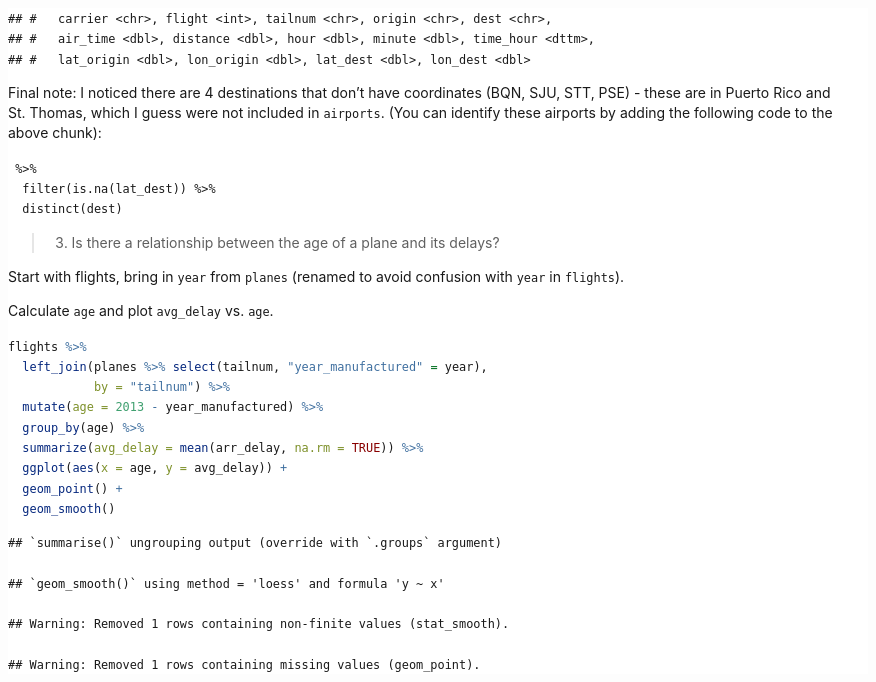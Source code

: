     ## #   carrier <chr>, flight <int>, tailnum <chr>, origin <chr>, dest <chr>,
    ## #   air_time <dbl>, distance <dbl>, hour <dbl>, minute <dbl>, time_hour <dttm>,
    ## #   lat_origin <dbl>, lon_origin <dbl>, lat_dest <dbl>, lon_dest <dbl>

Final note: I noticed there are 4 destinations that don’t have
coordinates (BQN, SJU, STT, PSE) - these are in Puerto Rico and
St. Thomas, which I guess were not included in `airports`. (You can
identify these airports by adding the following code to the above
chunk):

``` 
 %>% 
  filter(is.na(lat_dest)) %>% 
  distinct(dest)
```

> 3.  Is there a relationship between the age of a plane and its delays?

Start with flights, bring in `year` from `planes` (renamed to avoid
confusion with `year` in `flights`).

Calculate `age` and plot `avg_delay` vs. `age`.

``` r
flights %>% 
  left_join(planes %>% select(tailnum, "year_manufactured" = year),
            by = "tailnum") %>% 
  mutate(age = 2013 - year_manufactured) %>% 
  group_by(age) %>% 
  summarize(avg_delay = mean(arr_delay, na.rm = TRUE)) %>% 
  ggplot(aes(x = age, y = avg_delay)) +
  geom_point() +
  geom_smooth()
```

    ## `summarise()` ungrouping output (override with `.groups` argument)

    ## `geom_smooth()` using method = 'loess' and formula 'y ~ x'

    ## Warning: Removed 1 rows containing non-finite values (stat_smooth).

    ## Warning: Removed 1 rows containing missing values (geom_point).
